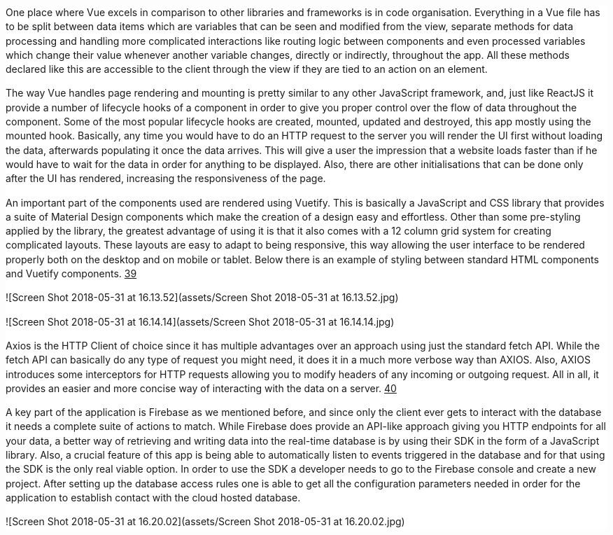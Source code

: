 One place where Vue excels in comparison to other libraries and frameworks is in code organisation. Everything in a Vue file has to be split between data items which are variables that can be seen and modified from the view, separate methods for data processing and handling more complicated interactions like routing logic between components and even processed variables which change their value whenever another variable changes, directly or indirectly, throughout the app. All these methods declared like this are accessible to the client through the view if they are tied to an action on an element.

The way Vue handles page rendering and mounting is pretty similar to any other JavaScript framework, and, just like ReactJS it provide a number of lifecycle hooks of a component in order to give you proper control over the flow of data throughout the component. Some of the most popular lifecycle hooks are created, mounted, updated and destroyed, this app mostly using the mounted hook. Basically, any time you would have to do an HTTP request to the server you will render the UI first without loading the data, afterwards populating it once the data arrives. This will give a user the impression that a website loads faster than if he would have to wait for the data in order for anything to be displayed. Also, there are other initialisations that can be done only after the UI has rendered, increasing the responsiveness of the page.

An important part of the components used are rendered using Vuetify. This is basically a JavaScript and CSS library that provides a suite of Material Design components which make the creation of a design easy and effortless. Other than some pre-styling applied by the library, the greatest advantage of using it is that it also comes with a 12 column grid system for creating complicated layouts. These layouts are easy to adapt to being responsive, this way allowing the user interface to be rendered properly both on the desktop and on mobile or tablet. Below there is an example of styling between standard HTML components and Vuetify components. [39]



![Screen Shot 2018-05-31 at 16.13.52](assets/Screen Shot 2018-05-31 at 16.13.52.jpg)

![Screen Shot 2018-05-31 at 16.14.14](assets/Screen Shot 2018-05-31 at 16.14.14.jpg)



Axios is the HTTP Client of choice since it has multiple advantages over an approach using just the standard fetch API. While the fetch API can basically do any type of request you might need, it does it in a much more verbose way than AXIOS. Also, AXIOS introduces some interceptors for HTTP requests allowing you to modify headers of any incoming or outgoing request. All in all, it provides an easier and more concise way of interacting with the data on a server. [40]

A key part of the application is Firebase as we mentioned before, and since only the client ever gets to interact with the database it needs a complete suite of actions to match. While Firebase does provide an API-like approach giving you HTTP endpoints for all your data, a better way of retrieving and writing data into the real-time database is by using their SDK in the form of a JavaScript library. Also, a crucial feature of this app is being able to automatically listen to events triggered in the database and for that using the SDK is the only real viable option. In order to use the SDK a developer needs to go to the Firebase console and create a new project. After setting up the database access rules one is able to get all the configuration parameters needed in order for the application to establish contact with the cloud hosted database.



![Screen Shot 2018-05-31 at 16.20.02](assets/Screen Shot 2018-05-31 at 16.20.02.jpg)




[1]: https://www.apple.com/hotnews/thoughts-on-flash/	"Thoughts on Flash - Steve Jobs, 2010"
[2]: https://theblog.adobe.com/adobe-flash-update/?origref=https%3A%2F%2Fwww.androidpolice.com%2F2017%2F07%2F25%2Fchrome-will-completely-remove-flash-support-end-2020%2F	"Flash & The Future of Interactive Content"
[3]: https://gigaom.com/2014/03/21/what-if-netflix-switched-to-p2p-for-video-streaming/	"What if Netflix switched to P2P for video streaming? - Janko Roettgers, 21.03.2014"
[4]: https://blog.red5pro.com/rtmp-webrtc-which-protocol-live-streaming-app/	"WebRTC vs. RTMP – Which Protocol Should You Choose for Your Live Streaming App? - Red5Pro, 17.03.2017"
[5]: https://skylink.io/webrtc/	"WHAT IS WEBRTC? - Syslink"
[6]: https://themindstudios.com/blog/how-much-does-it-cost-to-build-a-streaming-website-like-twitch-tv/	"How Much Does It Cost to Build a Streaming Website Like Twitch.tv? - Elina Bessarabova, 20.01.2017"
[7]: https://ieeexplore.ieee.org/document/7946410/	"Edge computing for interactive media and video streaming - Kashif Bilal/Aiman Erbad, 15.06.2017"
[8]: https://www.w3schools.com/tags/ref_canvas.asp	"HTML Canvas Reference - w3schools.com"
[9]: http://guides.rubyonrails.org/	"Ruby on Rails Guides"
[10]: https://medium.com/@RubyGarage/what-are-the-benefits-of-using-ruby-on-rails-for-your-startup-f3d6f6b9938d	"What are the Benefits of Using Ruby on Rails for Your Startup - Ruby Garage, 05.05.2017"
[11]: https://medium.freecodecamp.org/understanding-the-basics-of-ruby-on-rails-http-mvc-and-routes-359b8d809c7a	"Understanding the basics of Ruby on Rails: HTTP, MVC, and Routes - TK, 02.01.2018"
[12]: https://rubyonrails.org/doctrine/#convention-over-configuration	"The Rails Doctrine - David Heinemeier Hansson, January 2016"
[13]: https://medium.com/@mazik.wyry/rails-5-api-jwt-setup-in-minutes-using-devise-71670fd4ed03	"Rails 5 API + JWT setup in minutes (using Devise) - Adam Mazur, 14.02.2018"
[14]: https://jbuilder.readthedocs.io/en/latest/	"JBuilder Documentation"
[15]: https://richonrails.com/articles/getting-started-with-jbuilder	"Getting Started with JBuilder - Richonrails, 03.10.2013"
[16]: https://developer.mozilla.org/en-US/docs/Web/HTTP/CORS	"Cross-Origin Resource Sharing (CORS) - MDN Web Docs"
[17]: https://www.sqlite.org/whentouse.html	"Appropriate Uses For SQLite"
[18]: https://medium.com/@thejasbabu/activerecord-the-heart-of-rails-fe977d1d4125	"ActiveRecord: The Heart of Rails - Thejas Babu, 11.04.2016"
[19]: http://api.rubyonrails.org/classes/ActiveRecord/Migration.html	"Active Record Migrations - Ruby on Rails Documentation"
[20]: http://www.streamingmedia.com/Articles/Editorial/Featured-Articles/The-State-of-WebRTC-and-Streaming-Media-2018-124068.aspx	"The State of WebRTC and Streaming Media 2018 - Tsahi Levent-Levi"
[21]: https://github.com/feross/simple-peer	"Simple Peer"
[22]: https://medium.com/@AmyScript/introduction-to-html5-canvas-8c1bad20e855	"Introduction to HTML5 Canvas - Amy, 27.03.2017"
[23]: http://fabricjs.com/docs/	"FabricJS Documentation"
[24]: https://www.w3schools.com/js/js_events.asp	"JavaScript Events"
[25]: https://developers.google.com/web/updates/2016/10/capture-stream	"Capture a MediaStream From a Canvas, Video or Audio Element - Sam Dutton"
[26]: https://medium.com/@limhenry/why-i-love-firebase%EF%B8%8F-and-what-is-firebase-%EF%B8%8F-96b54509d450	"Why I love Firebase (and what is Firebase) - Henry Lim, 15.08.2017"
[27]: https://firebase.google.com/docs/database/	"Firebase Realtime Database - Firebase Documentation"
[28]: https://medium.com/unicorn-supplies/angular-vs-react-vs-vue-a-2017-comparison-c5c52d620176	"Angular vs. React vs. Vue: A 2017 comparison - Jens Neuhaus, 28.08.2017"
[29]: https://medium.com/pilcro/should-you-use-material-design-bfb596a04bae	"Should you use Material Design? - William Woodhead, 11.04.2018"
[30]: https://github.com/axios/axios	"Axios Documentation"
[31]: https://medium.com/vandium-software/5-easy-steps-to-understanding-json-web-tokens-jwt-1164c0adfcec	"5 Easy Steps to Understanding JSON Web Tokens (JWT) - Mikey Stecky-Efantis, 16.05.2016"
[32]: http://sass-lang.com/documentation/file.SASS_REFERENCE.html	"SASS Documentation"
[33]: https://alistapart.com/article/why-sass	"Why Sass? - Dan Cederholm, 13.11.2013"
[34]: http://jonkruger.com/blog/2010/10/21/ruby-on-rails-vs-net-the-active-record-pattern-is-it-ok/	"Ruby on Rails vs. NET: The Active Record Pattern, is it OK? - Jon Kruger, 21.10.2011"
[35]: http://guides.rubyonrails.org/security.html	"Securing Rails Application - Ruby on Rails Documentation"
[36]: https://bloggeek.me/webrtc-rtcpeerconnection-one-per-stream/	"WebRTC RTCPeerConnection. One to rule them all, or one per stream? - Tsahi Levent-Levi, 09.01.2017"
[37]: https://medium.com/react-native-development/build-a-chat-app-with-firebase-and-redux-part-1-8a2197fb0f88	"Build a chat app with Firebase and Redux, part 1 - Shoutem, 30.03.2017"
[38]: https://vuejs.org/v2/guide/index.html	"VueJS Documentation"
[39]: https://material.io/design/	"Material Design Documentation"
[40]: https://firebase.google.com/docs/web/setup	"Add Firebase to your JavaScript Project"
[41]: http://es6-features.org/#Constants	"EcmaScript6 Constants Documentation"
[42]: https://medium.com/@apneadiving/metaprogramming-debugging-in-ruby-13c3a5a80667	"Debug with Metaprogramming in Ruby - Benjamin Roth, 10.04.2018"
[43]: https://hackernoon.com/cloud-costs-arent-actually-dropping-dramatically-cd94051b021c	"Cloud costs aren’t actually dropping dramatically - Eric Lu, 06.01.2018"
[44]: https://codeburst.io/creating-reusable-components-with-vue-js-button-component-503167facfde	"Creating Reusable Components with Vue.js : Button Component - Casey Morris, 06.04.2017"
